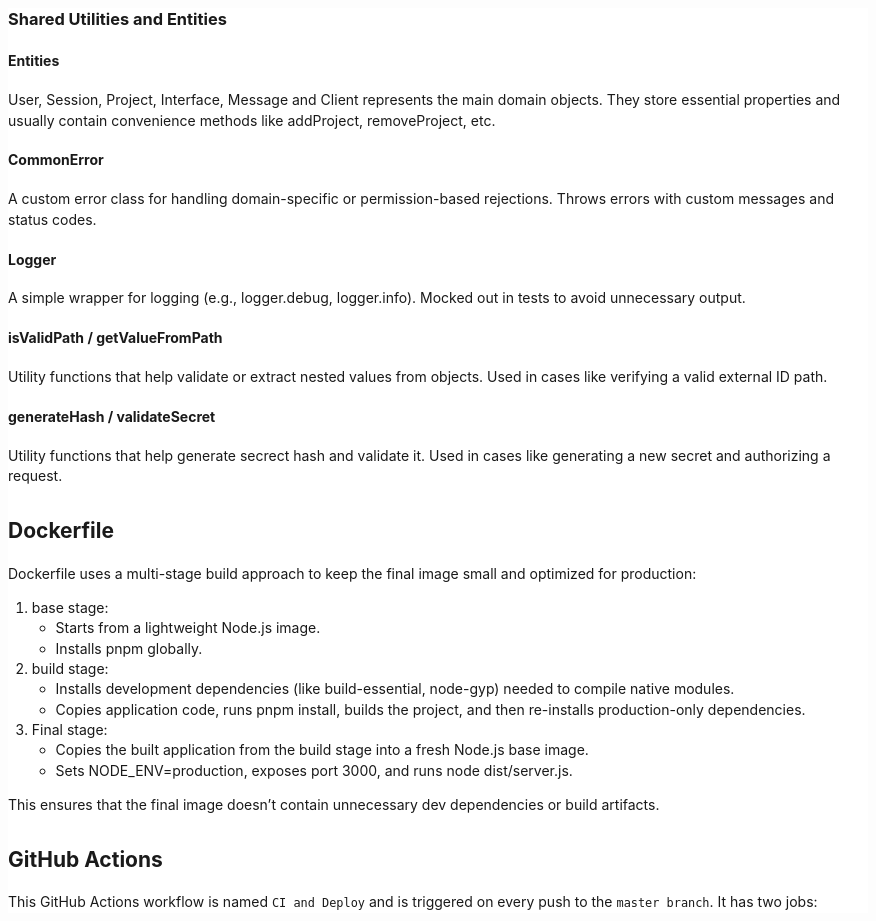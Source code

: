 ### Shared Utilities and Entities

#### Entities 

User, Session, Project, Interface, Message and Client represents the main domain
objects. They store essential properties and usually contain convenience methods
like addProject, removeProject, etc.

#### CommonError 

A custom error class for handling domain-specific or permission-based
rejections. Throws errors with custom messages and status codes.

#### Logger

A simple wrapper for logging (e.g., logger.debug, logger.info). Mocked out in
tests to avoid unnecessary output.

#### isValidPath / getValueFromPath

Utility functions that help validate or extract nested values from objects. Used
in cases like verifying a valid external ID path.

#### generateHash / validateSecret

Utility functions that help generate secrect hash and validate it. Used in
cases like generating a new secret and authorizing a request.

## Dockerfile

Dockerfile uses a multi-stage build approach to keep the final image small and
optimized for production:

1. base stage:
    - Starts from a lightweight Node.js image.
    - Installs pnpm globally.
2. build stage:
    - Installs development dependencies (like build-essential, node-gyp) needed
    to compile native modules.
    - Copies application code, runs pnpm install, builds the project, and
    then re-installs production-only dependencies.
3. Final stage:
    - Copies the built application from the build stage into a fresh Node.js
    base image.
    - Sets NODE_ENV=production, exposes port 3000, and runs node dist/server.js.

This ensures that the final image doesn’t contain unnecessary dev dependencies
or build artifacts.

## GitHub Actions

This GitHub Actions workflow is named `CI and Deploy` and is triggered on every
push to the `master branch`. It has two jobs:
